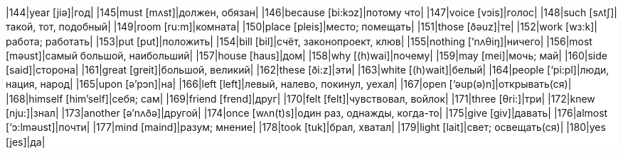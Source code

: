 |144|year [jiə]|год|
|145|must [mʌst]|должен, обязан|
|146|because [bi:kɔz]|потому что|
|147|voice [vɔis]|голос|
|148|such [sʌtʃ]|такой, тот, подобный|
|149|room [ru:m]|комната|
|150|place [pleis]|место; помещать|
|151|those [ðəuz]|те|
|152|work [wз:k]|работа; работать|
|153|put [put]|положить|
|154|bill [bil]|счёт, законопроект, клюв|
|155|nothing [‘nʌθiŋ]|ничего|
|156|most [məust]|самый большой, наибольший|
|157|house [haus]|дом|
|158|why [(h)wai]|почему|
|159|may [mei]|мочь; май|
|160|side [said]|сторона|
|161|great [greit]|большой, великий|
|162|these [ði:z]|эти|
|163|white [(h)wait]|белый|
|164|people [‘pi:pl]|люди, нация, народ|
|165|upon [ə’pɔn]|на|
|166|left [left]|левый, налево, покинул, уехал|
|167|open [‘əup(ə)n]|открывать(ся)|
|168|himself [him’self]|себя; сам|
|169|friend [frend]|друг|
|170|felt [felt]|чувствовал, войлок|
|171|three [θri:]|три|
|172|knew [nju:]|знал|
|173|another [ə’nʌðə]|другой|
|174|once [wʌn(t)s]|один раз, однажды, когда-то|
|175|give [giv]|давать|
|176|almost [‘ɔ:lməust]|почти|
|177|mind [maind]|разум; мнение|
|178|took [tuk]|брал, хватал|
|179|light [lait]|свет; освещать(ся)|
|180|yes [jes]|да|